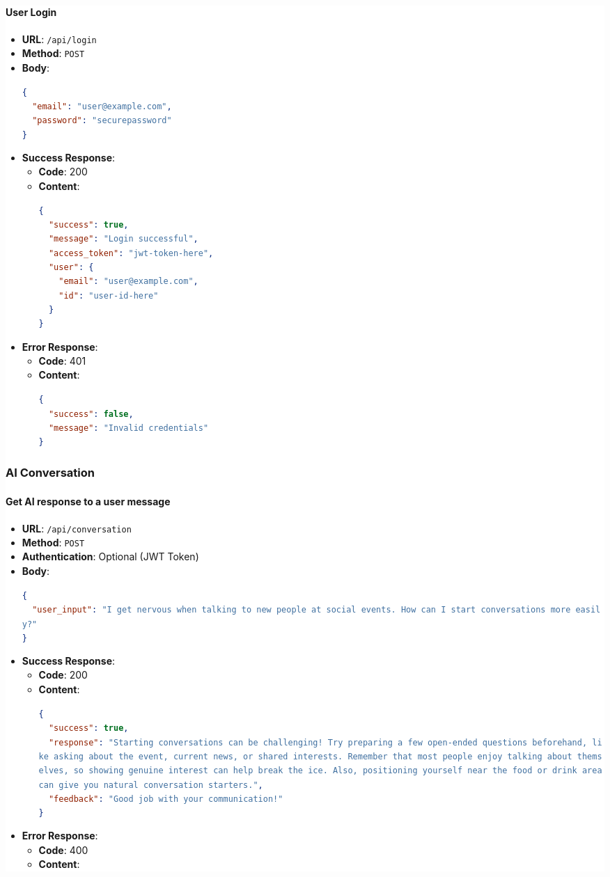 #### User Login

- **URL**: `/api/login`
- **Method**: `POST`
- **Body**:
  ```json
  {
    "email": "user@example.com",
    "password": "securepassword"
  }
  ```
- **Success Response**:
  - **Code**: 200
  - **Content**:
    ```json
    {
      "success": true,
      "message": "Login successful",
      "access_token": "jwt-token-here",
      "user": {
        "email": "user@example.com",
        "id": "user-id-here"
      }
    }
    ```
- **Error Response**:
  - **Code**: 401
  - **Content**:
    ```json
    {
      "success": false,
      "message": "Invalid credentials"
    }
    ```

### AI Conversation

#### Get AI response to a user message

- **URL**: `/api/conversation`
- **Method**: `POST`
- **Authentication**: Optional (JWT Token)
- **Body**:
  ```json
  {
    "user_input": "I get nervous when talking to new people at social events. How can I start conversations more easily?"
  }
  ```
- **Success Response**:
  - **Code**: 200
  - **Content**:
    ```json
    {
      "success": true,
      "response": "Starting conversations can be challenging! Try preparing a few open-ended questions beforehand, like asking about the event, current news, or shared interests. Remember that most people enjoy talking about themselves, so showing genuine interest can help break the ice. Also, positioning yourself near the food or drink area can give you natural conversation starters.",
      "feedback": "Good job with your communication!"
    }
    ```
- **Error Response**:
  - **Code**: 400
  - **Content**: